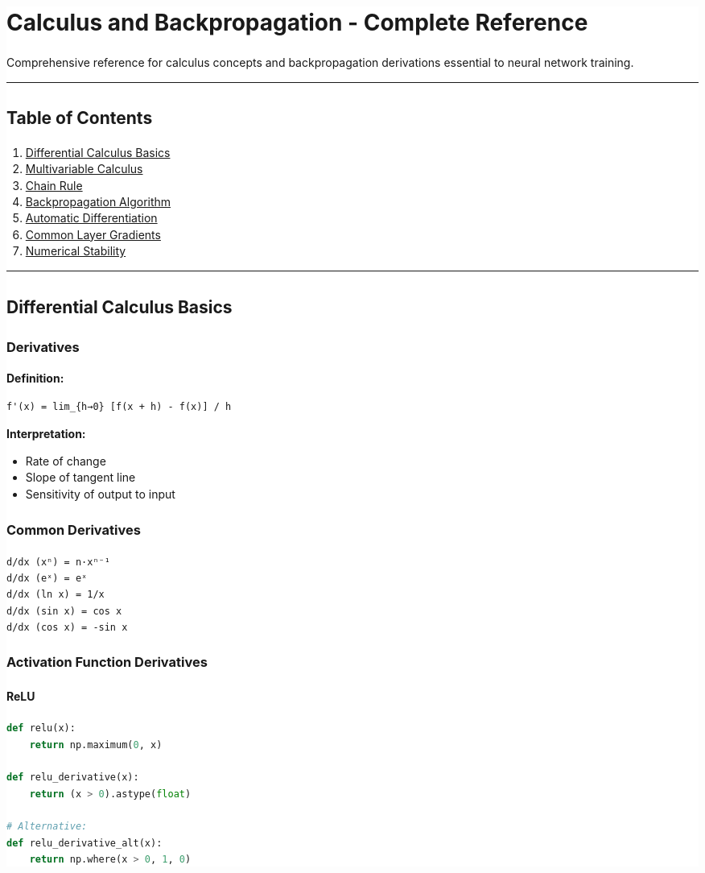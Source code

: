 # Calculus and Backpropagation - Complete Reference

Comprehensive reference for calculus concepts and backpropagation derivations essential to neural network training.

---

## Table of Contents

1. [Differential Calculus Basics](#differential-calculus-basics)
2. [Multivariable Calculus](#multivariable-calculus)
3. [Chain Rule](#chain-rule)
4. [Backpropagation Algorithm](#backpropagation-algorithm)
5. [Automatic Differentiation](#automatic-differentiation)
6. [Common Layer Gradients](#common-layer-gradients)
7. [Numerical Stability](#numerical-stability)

---

## Differential Calculus Basics

### Derivatives

**Definition:**
```
f'(x) = lim_{h→0} [f(x + h) - f(x)] / h
```

**Interpretation:**
- Rate of change
- Slope of tangent line
- Sensitivity of output to input

### Common Derivatives

```
d/dx (xⁿ) = n·xⁿ⁻¹
d/dx (eˣ) = eˣ
d/dx (ln x) = 1/x
d/dx (sin x) = cos x
d/dx (cos x) = -sin x
```

### Activation Function Derivatives

#### ReLU
```python
def relu(x):
    return np.maximum(0, x)

def relu_derivative(x):
    return (x > 0).astype(float)

# Alternative:
def relu_derivative_alt(x):
    return np.where(x > 0, 1, 0)
```
